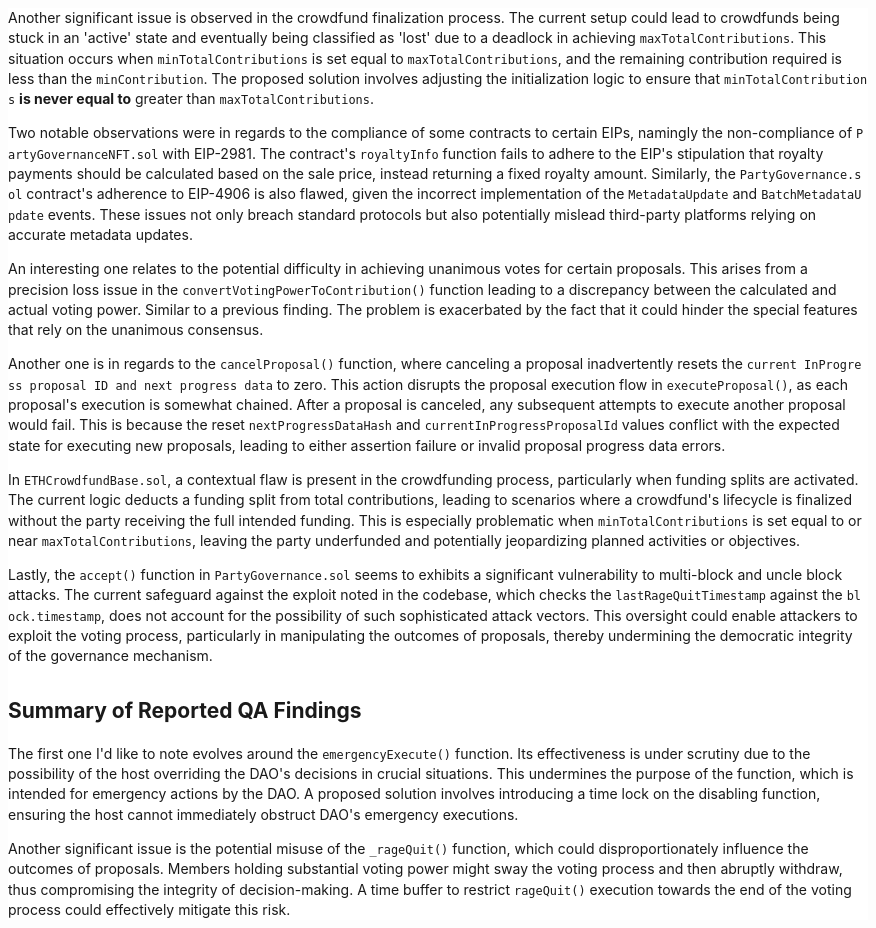 Another significant issue is observed in the crowdfund finalization process. The current setup could lead to crowdfunds being stuck in an 'active' state and eventually being classified as 'lost' due to a deadlock in achieving `maxTotalContributions`. This situation occurs when `minTotalContributions` is set equal to `maxTotalContributions`, and the remaining contribution required is less than the `minContribution`. The proposed solution involves adjusting the initialization logic to ensure that `minTotalContributions` **is never equal to** greater than `maxTotalContributions`.

Two notable observations were in regards to the compliance of some contracts to certain EIPs, namingly the non-compliance of `PartyGovernanceNFT.sol` with EIP-2981. The contract's `royaltyInfo` function fails to adhere to the EIP's stipulation that royalty payments should be calculated based on the sale price, instead returning a fixed royalty amount. Similarly, the `PartyGovernance.sol` contract's adherence to EIP-4906 is also flawed, given the incorrect implementation of the `MetadataUpdate` and `BatchMetadataUpdate` events. These issues not only breach standard protocols but also potentially mislead third-party platforms relying on accurate metadata updates.

An interesting one relates to the potential difficulty in achieving unanimous votes for certain proposals. This arises from a precision loss issue in the `convertVotingPowerToContribution()` function leading to a discrepancy between the calculated and actual voting power. Similar to a previous finding. The problem is exacerbated by the fact that it could hinder the special features that rely on the unanimous consensus.

Another one is in regards to the `cancelProposal()` function, where canceling a proposal inadvertently resets the `current InProgress proposal ID and next progress data` to zero. This action disrupts the proposal execution flow in `executeProposal()`, as each proposal's execution is somewhat chained. After a proposal is canceled, any subsequent attempts to execute another proposal would fail. This is because the reset `nextProgressDataHash` and `currentInProgressProposalId` values conflict with the expected state for executing new proposals, leading to either assertion failure or invalid proposal progress data errors.

In `ETHCrowdfundBase.sol`, a contextual flaw is present in the crowdfunding process, particularly when funding splits are activated. The current logic deducts a funding split from total contributions, leading to scenarios where a crowdfund's lifecycle is finalized without the party receiving the full intended funding. This is especially problematic when `minTotalContributions` is set equal to or near `maxTotalContributions`, leaving the party underfunded and potentially jeopardizing planned activities or objectives.

Lastly, the `accept()` function in `PartyGovernance.sol` seems to exhibits a significant vulnerability to multi-block and uncle block attacks. The current safeguard against the exploit noted in the codebase, which checks the `lastRageQuitTimestamp` against the `block.timestamp`, does not account for the possibility of such sophisticated attack vectors. This oversight could enable attackers to exploit the voting process, particularly in manipulating the outcomes of proposals, thereby undermining the democratic integrity of the governance mechanism.

## Summary of Reported QA Findings

The first one I'd like to note evolves around the `emergencyExecute()` function. Its effectiveness is under scrutiny due to the possibility of the host overriding the DAO's decisions in crucial situations. This undermines the purpose of the function, which is intended for emergency actions by the DAO. A proposed solution involves introducing a time lock on the disabling function, ensuring the host cannot immediately obstruct DAO's emergency executions.

Another significant issue is the potential misuse of the `_rageQuit()` function, which could disproportionately influence the outcomes of proposals. Members holding substantial voting power might sway the voting process and then abruptly withdraw, thus compromising the integrity of decision-making. A time buffer to restrict `rageQuit()` execution towards the end of the voting process could effectively mitigate this risk.
